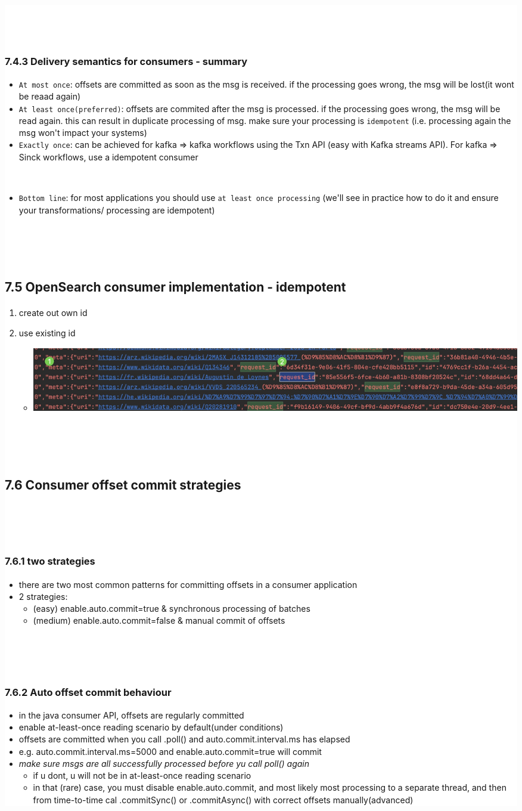 
<br><br><br>

### 7.4.3 Delivery semantics for consumers - summary

- `At most once`: offsets are committed as soon as the msg is received. if the processing goes wrong, the msg will be lost(it wont be reaad again)
- `At least once(preferred)`: offsets are commited after the msg is processed. if the processing goes wrong, the msg will be read again. this can result in duplicate processing of msg. make sure your processing is `idempotent` (i.e. processing again the msg won't impact your systems)
- `Exactly once`: can be achieved for kafka => kafka workflows using the Txn API (easy with Kafka streams API). For kafka => Sinck workflows, use a idempotent consumer

<br>

- `Bottom line`: for most applications you should use `at least once processing` (we'll see in practice how to do it and ensure your transformations/ processing are idempotent)


<br><br><br>

## 7.5 OpenSearch consumer implementation - idempotent

1. create out own id

2. use existing id
    - ![imgs](./imgs/Xnip2023-10-07_12-37-30.jpg)


<br><br><br>

## 7.6 Consumer offset commit strategies

<br><br><br>

### 7.6.1 two strategies
- there are two most common patterns for committing offsets in a consumer application
- 2 strategies:
    - (easy) enable.auto.commit=true & synchronous processing of batches
    - (medium) enable.auto.commit=false & manual commit of offsets

<br><br><br>

### 7.6.2 Auto offset commit behaviour
- in the java consumer API, offsets are regularly committed
- enable at-least-once reading scenario by default(under conditions)
- offsets are committed when you call .poll() and auto.commit.interval.ms has elapsed
- e.g. auto.commit.interval.ms=5000 and enable.auto.commit=true will commit
- *make sure msgs are all successfully processed before yu call poll() again*
    - if u dont, u will not be in at-least-once reading scenario
    - in that (rare) case, you must disable enable.auto.commit, and most likely most processing to a separate thread, and then from time-to-time cal .commitSync() or .commitAsync() with correct offsets manually(advanced)
